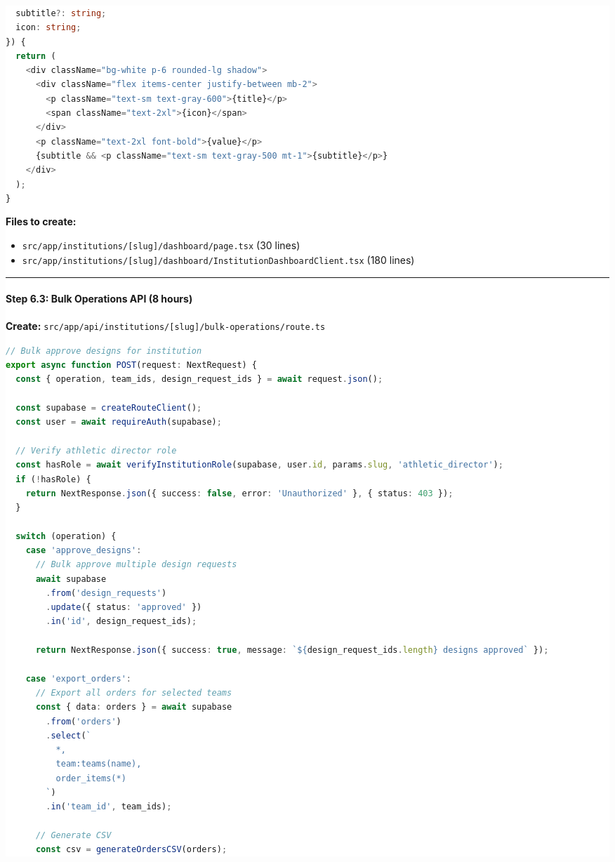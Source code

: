 ```typescript
  subtitle?: string;
  icon: string;
}) {
  return (
    <div className="bg-white p-6 rounded-lg shadow">
      <div className="flex items-center justify-between mb-2">
        <p className="text-sm text-gray-600">{title}</p>
        <span className="text-2xl">{icon}</span>
      </div>
      <p className="text-2xl font-bold">{value}</p>
      {subtitle && <p className="text-sm text-gray-500 mt-1">{subtitle}</p>}
    </div>
  );
}
```

**Files to create:**
- `src/app/institutions/[slug]/dashboard/page.tsx` (30 lines)
- `src/app/institutions/[slug]/dashboard/InstitutionDashboardClient.tsx` (180 lines)

---

#### Step 6.3: Bulk Operations API (8 hours)

**Create:** `src/app/api/institutions/[slug]/bulk-operations/route.ts`

```typescript
// Bulk approve designs for institution
export async function POST(request: NextRequest) {
  const { operation, team_ids, design_request_ids } = await request.json();

  const supabase = createRouteClient();
  const user = await requireAuth(supabase);

  // Verify athletic director role
  const hasRole = await verifyInstitutionRole(supabase, user.id, params.slug, 'athletic_director');
  if (!hasRole) {
    return NextResponse.json({ success: false, error: 'Unauthorized' }, { status: 403 });
  }

  switch (operation) {
    case 'approve_designs':
      // Bulk approve multiple design requests
      await supabase
        .from('design_requests')
        .update({ status: 'approved' })
        .in('id', design_request_ids);

      return NextResponse.json({ success: true, message: `${design_request_ids.length} designs approved` });

    case 'export_orders':
      // Export all orders for selected teams
      const { data: orders } = await supabase
        .from('orders')
        .select(`
          *,
          team:teams(name),
          order_items(*)
        `)
        .in('team_id', team_ids);

      // Generate CSV
      const csv = generateOrdersCSV(orders);

```
